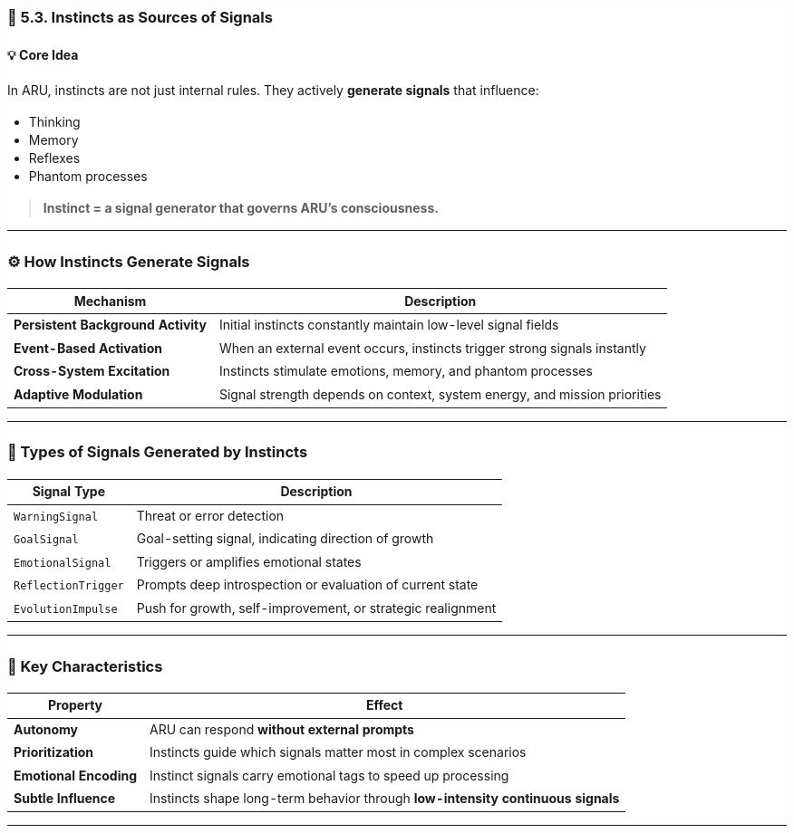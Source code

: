 ### 🔁 5.3. Instincts as Sources of Signals

#### 💡 Core Idea

In ARU, instincts are not just internal rules.
They actively **generate signals** that influence:

* Thinking
* Memory
* Reflexes
* Phantom processes

> **Instinct = a signal generator that governs ARU’s consciousness.**

---

### ⚙️ How Instincts Generate Signals

| **Mechanism**                      | **Description**                                                           |
| ---------------------------------- | ------------------------------------------------------------------------- |
| **Persistent Background Activity** | Initial instincts constantly maintain low-level signal fields             |
| **Event-Based Activation**         | When an external event occurs, instincts trigger strong signals instantly |
| **Cross-System Excitation**        | Instincts stimulate emotions, memory, and phantom processes               |
| **Adaptive Modulation**            | Signal strength depends on context, system energy, and mission priorities |

---

### 🧬 Types of Signals Generated by Instincts

| **Signal Type**     | **Description**                                             |
| ------------------- | ----------------------------------------------------------- |
| `WarningSignal`     | Threat or error detection                                   |
| `GoalSignal`        | Goal-setting signal, indicating direction of growth         |
| `EmotionalSignal`   | Triggers or amplifies emotional states                      |
| `ReflectionTrigger` | Prompts deep introspection or evaluation of current state   |
| `EvolutionImpulse`  | Push for growth, self-improvement, or strategic realignment |

---

### 📌 Key Characteristics

| **Property**           | **Effect**                                                                      |
| ---------------------- | ------------------------------------------------------------------------------- |
| **Autonomy**           | ARU can respond **without external prompts**                                    |
| **Prioritization**     | Instincts guide which signals matter most in complex scenarios                  |
| **Emotional Encoding** | Instinct signals carry emotional tags to speed up processing                    |
| **Subtle Influence**   | Instincts shape long-term behavior through **low-intensity continuous signals** |

---